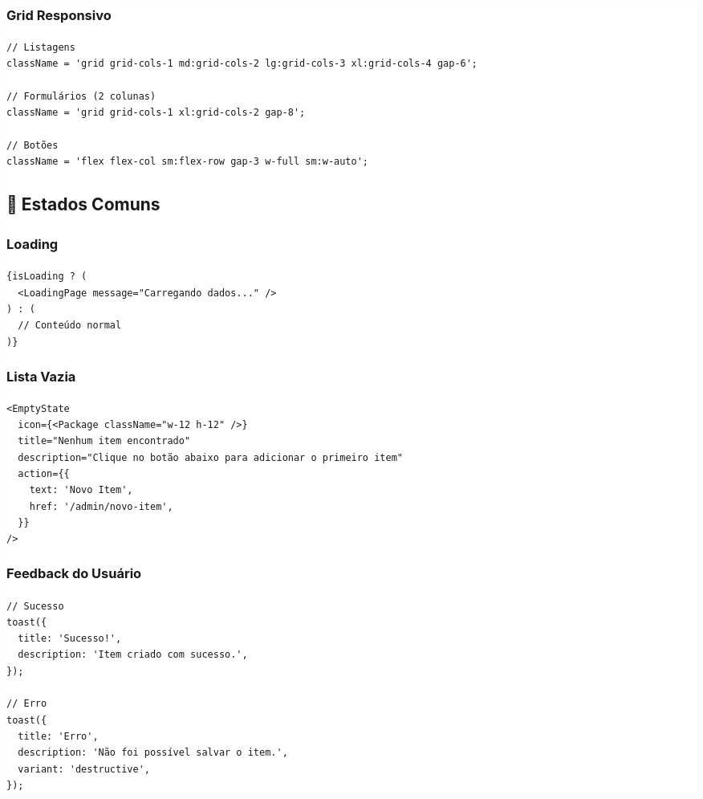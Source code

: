 ### Grid Responsivo

```tsx
// Listagens
className = 'grid grid-cols-1 md:grid-cols-2 lg:grid-cols-3 xl:grid-cols-4 gap-6';

// Formulários (2 colunas)
className = 'grid grid-cols-1 xl:grid-cols-2 gap-8';

// Botões
className = 'flex flex-col sm:flex-row gap-3 w-full sm:w-auto';
```

## 🔄 Estados Comuns

### Loading

```tsx
{isLoading ? (
  <LoadingPage message="Carregando dados..." />
) : (
  // Conteúdo normal
)}
```

### Lista Vazia

```tsx
<EmptyState
  icon={<Package className="w-12 h-12" />}
  title="Nenhum item encontrado"
  description="Clique no botão abaixo para adicionar o primeiro item"
  action={{
    text: 'Novo Item',
    href: '/admin/novo-item',
  }}
/>
```

### Feedback do Usuário

```tsx
// Sucesso
toast({
  title: 'Sucesso!',
  description: 'Item criado com sucesso.',
});

// Erro
toast({
  title: 'Erro',
  description: 'Não foi possível salvar o item.',
  variant: 'destructive',
});
```
